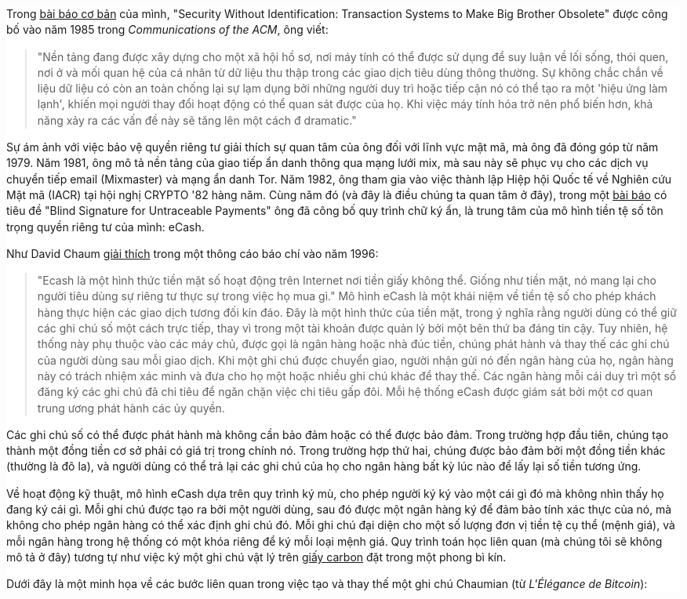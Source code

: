 Trong [bài báo cơ bản](https://www.cs.ru.nl/~jhh/pub/secsem/chaum1985bigbrother.pdf) của mình, "Security Without Identification: Transaction Systems to Make Big Brother Obsolete" được công bố vào năm 1985 trong *Communications of the ACM*, ông viết:
> "Nền tảng đang được xây dựng cho một xã hội hồ sơ, nơi máy tính có thể được sử dụng để suy luận về lối sống, thói quen, nơi ở và mối quan hệ của cá nhân từ dữ liệu thu thập trong các giao dịch tiêu dùng thông thường. Sự không chắc chắn về liệu dữ liệu có còn an toàn chống lại sự lạm dụng bởi những người duy trì hoặc tiếp cận nó có thể tạo ra một 'hiệu ứng làm lạnh', khiến mọi người thay đổi hoạt động có thể quan sát được của họ. Khi việc máy tính hóa trở nên phổ biến hơn, khả năng xảy ra các vấn đề này sẽ tăng lên một cách đ dramatic."

Sự ám ảnh với việc bảo vệ quyền riêng tư giải thích sự quan tâm của ông đối với lĩnh vực mật mã, mà ông đã đóng góp từ năm 1979. Năm 1981, ông mô tả nền tảng của giao tiếp ẩn danh thông qua mạng lưới mix, mà sau này sẽ phục vụ cho các dịch vụ chuyển tiếp email (Mixmaster) và mạng ẩn danh Tor. Năm 1982, ông tham gia vào việc thành lập Hiệp hội Quốc tế về Nghiên cứu Mật mã (IACR) tại hội nghị CRYPTO '82 hàng năm. Cùng năm đó (và đây là điều chúng ta quan tâm ở đây), trong một [bài báo](https://sceweb.sce.uhcl.edu/yang/teaching/csci5234WebSecurityFall2011/Chaum-blind-signatures.PDF) có tiêu đề "Blind Signature for Untraceable Payments" ông đã công bố quy trình chữ ký ẩn, là trung tâm của mô hình tiền tệ số tôn trọng quyền riêng tư của mình: eCash.

Như David Chaum [giải thích](https://chaum.com/wp-content/uploads/2022/01/05-07-96-DigiCash_s-Ecash%E2%84%A2-to-be-Issued-by-Deutsche-Bank.pdf) trong một thông cáo báo chí vào năm 1996:

> "Ecash là một hình thức tiền mặt số hoạt động trên Internet nơi tiền giấy không thể. Giống như tiền mặt, nó mang lại cho người tiêu dùng sự riêng tư thực sự trong việc họ mua gì."
Mô hình eCash là một khái niệm về tiền tệ số cho phép khách hàng thực hiện các giao dịch tương đối kín đáo. Đây là một hình thức của tiền mặt, trong ý nghĩa rằng người dùng có thể giữ các ghi chú số một cách trực tiếp, thay vì trong một tài khoản được quản lý bởi một bên thứ ba đáng tin cậy. Tuy nhiên, hệ thống này phụ thuộc vào các máy chủ, được gọi là ngân hàng hoặc nhà đúc tiền, chúng phát hành và thay thế các ghi chú của người dùng sau mỗi giao dịch. Khi một ghi chú được chuyển giao, người nhận gửi nó đến ngân hàng của họ, ngân hàng này có trách nhiệm xác minh và đưa cho họ một hoặc nhiều ghi chú khác để thay thế. Các ngân hàng mỗi cái duy trì một sổ đăng ký các ghi chú đã chi tiêu để ngăn chặn việc chi tiêu gấp đôi. Mỗi hệ thống eCash được giám sát bởi một cơ quan trung ương phát hành các ủy quyền.

Các ghi chú số có thể được phát hành mà không cần bảo đảm hoặc có thể được bảo đảm. Trong trường hợp đầu tiên, chúng tạo thành một đồng tiền cơ sở phải có giá trị trong chính nó. Trong trường hợp thứ hai, chúng được bảo đảm bởi một đồng tiền khác (thường là đô la), và người dùng có thể trả lại các ghi chú của họ cho ngân hàng bất kỳ lúc nào để lấy lại số tiền tương ứng.

Về hoạt động kỹ thuật, mô hình eCash dựa trên quy trình ký mù, cho phép người ký ký vào một cái gì đó mà không nhìn thấy họ đang ký cái gì. Mỗi ghi chú được tạo ra bởi một người dùng, sau đó được một ngân hàng ký để đảm bảo tính xác thực của nó, mà không cho phép ngân hàng có thể xác định ghi chú đó. Mỗi ghi chú đại diện cho một số lượng đơn vị tiền tệ cụ thể (mệnh giá), và mỗi ngân hàng trong hệ thống có một khóa riêng để ký mỗi loại mệnh giá. Quy trình toán học liên quan (mà chúng tôi sẽ không mô tả ở đây) tương tự như việc ký một ghi chú vật lý trên [giấy carbon](https://fr.wikipedia.org/wiki/Papier_carbone) đặt trong một phong bì kín.

Dưới đây là một minh họa về các bước liên quan trong việc tạo và thay thế một ghi chú Chaumian (từ *L'Élégance de Bitcoin*):
